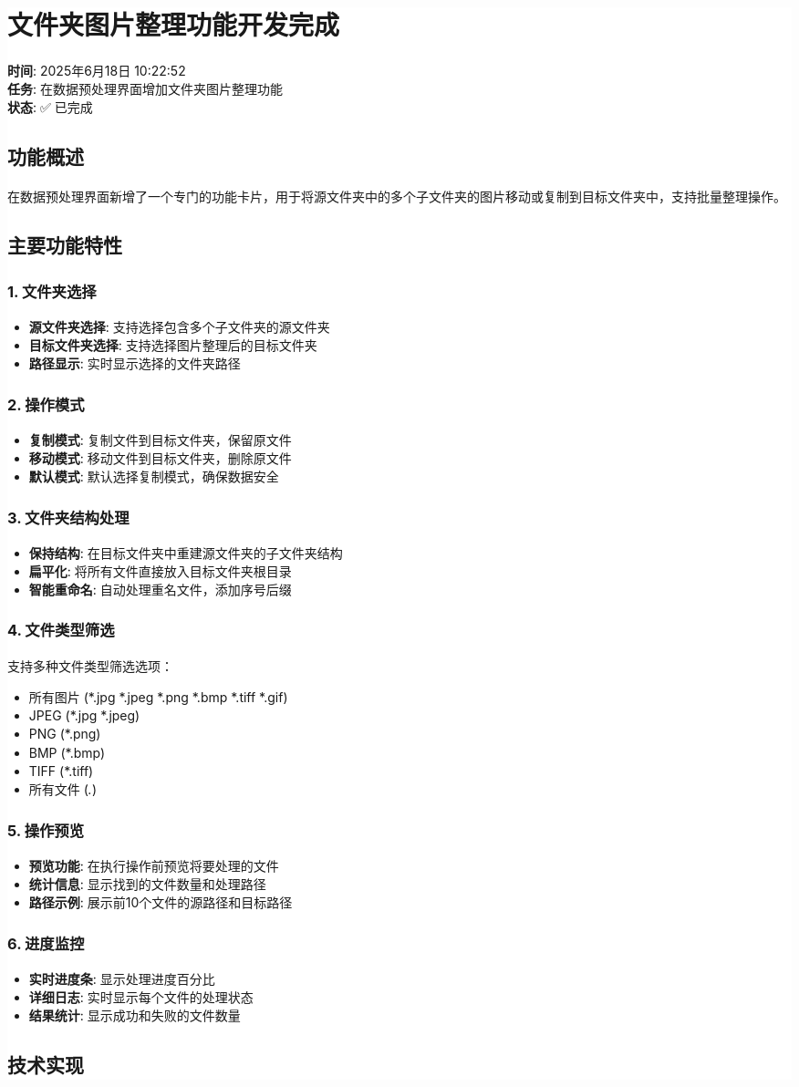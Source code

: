 # 文件夹图片整理功能开发完成

**时间**: 2025年6月18日 10:22:52  
**任务**: 在数据预处理界面增加文件夹图片整理功能  
**状态**: ✅ 已完成

## 功能概述

在数据预处理界面新增了一个专门的功能卡片，用于将源文件夹中的多个子文件夹的图片移动或复制到目标文件夹中，支持批量整理操作。

## 主要功能特性

### 1. 文件夹选择
- **源文件夹选择**: 支持选择包含多个子文件夹的源文件夹
- **目标文件夹选择**: 支持选择图片整理后的目标文件夹
- **路径显示**: 实时显示选择的文件夹路径

### 2. 操作模式
- **复制模式**: 复制文件到目标文件夹，保留原文件
- **移动模式**: 移动文件到目标文件夹，删除原文件
- **默认模式**: 默认选择复制模式，确保数据安全

### 3. 文件夹结构处理
- **保持结构**: 在目标文件夹中重建源文件夹的子文件夹结构
- **扁平化**: 将所有文件直接放入目标文件夹根目录
- **智能重命名**: 自动处理重名文件，添加序号后缀

### 4. 文件类型筛选
支持多种文件类型筛选选项：
- 所有图片 (*.jpg *.jpeg *.png *.bmp *.tiff *.gif)
- JPEG (*.jpg *.jpeg)
- PNG (*.png)
- BMP (*.bmp)  
- TIFF (*.tiff)
- 所有文件 (*.*)

### 5. 操作预览
- **预览功能**: 在执行操作前预览将要处理的文件
- **统计信息**: 显示找到的文件数量和处理路径
- **路径示例**: 展示前10个文件的源路径和目标路径

### 6. 进度监控
- **实时进度条**: 显示处理进度百分比
- **详细日志**: 实时显示每个文件的处理状态
- **结果统计**: 显示成功和失败的文件数量

## 技术实现
